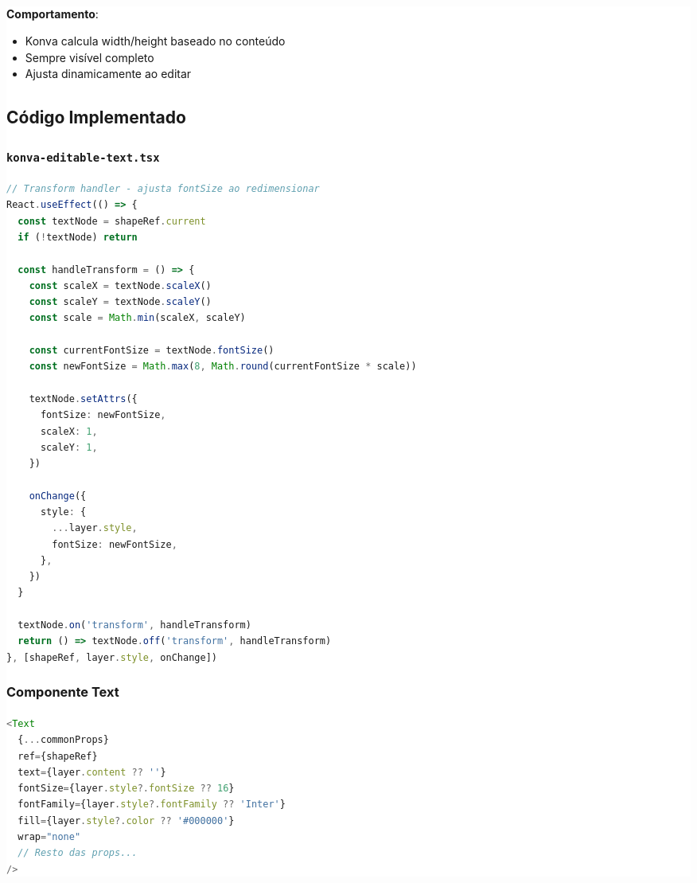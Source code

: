 **Comportamento**:
- Konva calcula width/height baseado no conteúdo
- Sempre visível completo
- Ajusta dinamicamente ao editar

## Código Implementado

### `konva-editable-text.tsx`

```typescript
// Transform handler - ajusta fontSize ao redimensionar
React.useEffect(() => {
  const textNode = shapeRef.current
  if (!textNode) return

  const handleTransform = () => {
    const scaleX = textNode.scaleX()
    const scaleY = textNode.scaleY()
    const scale = Math.min(scaleX, scaleY)

    const currentFontSize = textNode.fontSize()
    const newFontSize = Math.max(8, Math.round(currentFontSize * scale))

    textNode.setAttrs({
      fontSize: newFontSize,
      scaleX: 1,
      scaleY: 1,
    })

    onChange({
      style: {
        ...layer.style,
        fontSize: newFontSize,
      },
    })
  }

  textNode.on('transform', handleTransform)
  return () => textNode.off('transform', handleTransform)
}, [shapeRef, layer.style, onChange])
```

### Componente Text

```typescript
<Text
  {...commonProps}
  ref={shapeRef}
  text={layer.content ?? ''}
  fontSize={layer.style?.fontSize ?? 16}
  fontFamily={layer.style?.fontFamily ?? 'Inter'}
  fill={layer.style?.color ?? '#000000'}
  wrap="none"
  // Resto das props...
/>
```
